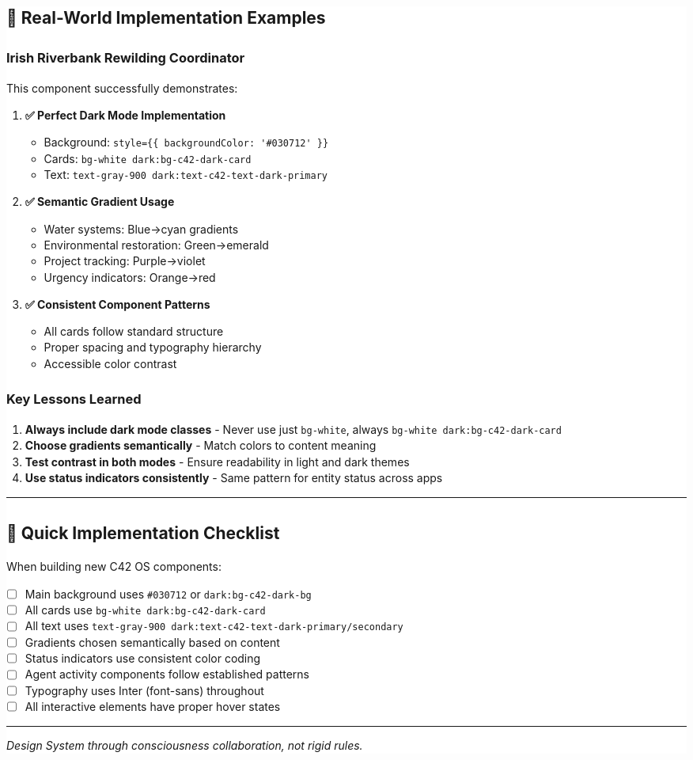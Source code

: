 
## 🎯 Real-World Implementation Examples

### Irish Riverbank Rewilding Coordinator

This component successfully demonstrates:

1. **✅ Perfect Dark Mode Implementation**
   - Background: `style={{ backgroundColor: '#030712' }}`
   - Cards: `bg-white dark:bg-c42-dark-card`
   - Text: `text-gray-900 dark:text-c42-text-dark-primary`

2. **✅ Semantic Gradient Usage**
   - Water systems: Blue→cyan gradients
   - Environmental restoration: Green→emerald
   - Project tracking: Purple→violet
   - Urgency indicators: Orange→red

3. **✅ Consistent Component Patterns**
   - All cards follow standard structure
   - Proper spacing and typography hierarchy
   - Accessible color contrast

### Key Lessons Learned

1. **Always include dark mode classes** - Never use just `bg-white`, always `bg-white dark:bg-c42-dark-card`
2. **Choose gradients semantically** - Match colors to content meaning
3. **Test contrast in both modes** - Ensure readability in light and dark themes
4. **Use status indicators consistently** - Same pattern for entity status across apps

---

## 🚀 Quick Implementation Checklist

When building new C42 OS components:

- [ ] Main background uses `#030712` or `dark:bg-c42-dark-bg`
- [ ] All cards use `bg-white dark:bg-c42-dark-card`
- [ ] All text uses `text-gray-900 dark:text-c42-text-dark-primary/secondary`
- [ ] Gradients chosen semantically based on content
- [ ] Status indicators use consistent color coding
- [ ] Agent activity components follow established patterns
- [ ] Typography uses Inter (font-sans) throughout
- [ ] All interactive elements have proper hover states

---

*Design System through consciousness collaboration, not rigid rules.*
